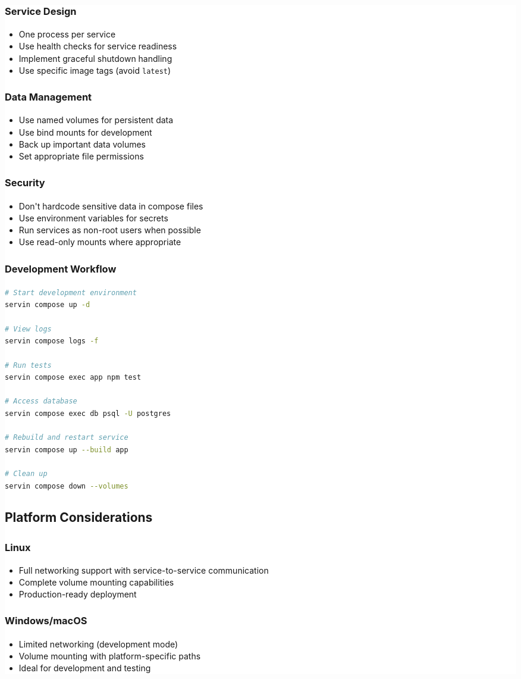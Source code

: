 ### Service Design

- One process per service
- Use health checks for service readiness
- Implement graceful shutdown handling
- Use specific image tags (avoid `latest`)

### Data Management

- Use named volumes for persistent data
- Use bind mounts for development
- Back up important data volumes
- Set appropriate file permissions

### Security

- Don't hardcode sensitive data in compose files
- Use environment variables for secrets
- Run services as non-root users when possible
- Use read-only mounts where appropriate

### Development Workflow

```bash
# Start development environment
servin compose up -d

# View logs
servin compose logs -f

# Run tests
servin compose exec app npm test

# Access database
servin compose exec db psql -U postgres

# Rebuild and restart service
servin compose up --build app

# Clean up
servin compose down --volumes
```

## Platform Considerations

### Linux
- Full networking support with service-to-service communication
- Complete volume mounting capabilities
- Production-ready deployment

### Windows/macOS
- Limited networking (development mode)
- Volume mounting with platform-specific paths
- Ideal for development and testing
